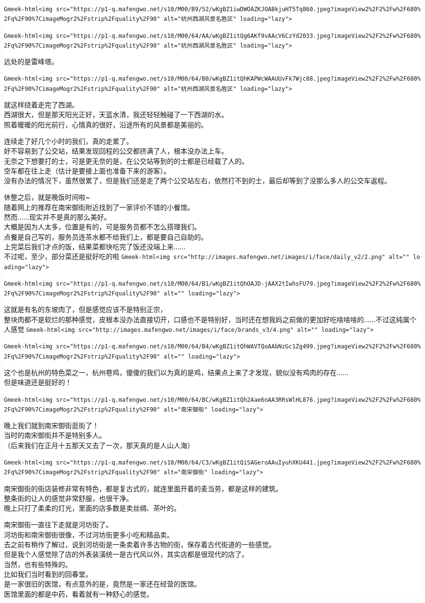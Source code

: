  `Gmeek-html<img src="https://p1-q.mafengwo.net/s10/M00/B9/52/wKgBZ1iwDWOAZKJOABkjuHT5Tq860.jpeg?imageView2%2F2%2Fw%2F680%2Fq%2F90%7CimageMogr2%2Fstrip%2Fquality%2F90" alt="杭州西湖风景名胜区" loading="lazy">`

 `Gmeek-html<img src="https://p1-q.mafengwo.net/s10/M00/64/AA/wKgBZ1itQg6AKf9vAAcV6CzYd2033.jpeg?imageView2%2F2%2Fw%2F680%2Fq%2F90%7CimageMogr2%2Fstrip%2Fquality%2F90" alt="杭州西湖风景名胜区" loading="lazy">`

远处的是雷峰塔。

 `Gmeek-html<img src="https://p1-q.mafengwo.net/s10/M00/64/B0/wKgBZ1itQhKAPWcWAAUUvFk7Wjc88.jpeg?imageView2%2F2%2Fw%2F680%2Fq%2F90%7CimageMogr2%2Fstrip%2Fquality%2F90" alt="杭州西湖风景名胜区" loading="lazy">`

就这样绕着走完了西湖。  
西湖很大，但是那天阳光正好，天蓝水清，我还轻轻触碰了一下西湖的水。  
照着暖暖的阳光前行，心情真的很好，沿途所有的风景都是美丽的。

连续走了好几个小时的我们，真的走累了。  
好不容易到了公交站，结果发现回程的公交都挤满了人，根本没办法上车。  
无奈之下想要打的士，可是更无奈的是，在公交站等到的的士都是已经载了人的。  
空车都在往上走（估计是要接上面也准备下来的游客）。  
没有办法的情况下，虽然很累了，但是我们还是走了两个公交站左右，依然打不到的士，最后却等到了没那么多人的公交车返程。

休整之后，就是晚饭时间啦~  
随着网上的推荐在南宋御街附近找到了一家评价不错的小餐馆。  
然而……现实并不是真的那么美好。  
大概是因为人太多，位置是有的，可是服务员都不怎么搭理我们。  
点餐是自己写的，服务员连茶水都不给我们上，都是要自己自助的。  
上完菜后我们才点的饭，结果菜都快吃完了饭还没端上来……  
不过呢，至少，部分菜还是挺好吃的啦 `Gmeek-html<img src="http://images.mafengwo.net/images/i/face/daily_v2/2.png" alt="" loading="lazy">`

`Gmeek-html<img src="https://p1-q.mafengwo.net/s10/M00/64/B1/wKgBZ1itQhOAJD-jAAX2tIwhsFU79.jpeg?imageView2%2F2%2Fw%2F680%2Fq%2F90%7CimageMogr2%2Fstrip%2Fquality%2F90" alt="" loading="lazy">`

这就是有名的东坡肉了，但是感觉应该不是特别正宗，  
整块肉都不是软烂的那种感觉，皮根本没办法直接切开，口感也不是特别好，当时还在想我妈之前做的更加好吃啥啥啥的……不过这纯属个人感觉 `Gmeek-html<img src="http://images.mafengwo.net/images/i/face/brands_v3/4.png" alt="" loading="lazy">`

`Gmeek-html<img src="https://p1-q.mafengwo.net/s10/M00/64/B4/wKgBZ1itQhWAVTQoAAbNzGc1Zg499.jpeg?imageView2%2F2%2Fw%2F680%2Fq%2F90%7CimageMogr2%2Fstrip%2Fquality%2F90" alt="" loading="lazy">`

这个也是杭州的特色菜之一，杭州卷鸡，傻傻的我们以为真的是鸡，结果点上来了才发现，貌似没有鸡肉的存在……  
但是味道还是挺好的！

 `Gmeek-html<img src="https://p1-q.mafengwo.net/s10/M00/64/BC/wKgBZ1itQh2Aae6nAA3RRsWlHL876.jpeg?imageView2%2F2%2Fw%2F680%2Fq%2F90%7CimageMogr2%2Fstrip%2Fquality%2F90" alt="南宋御街" loading="lazy">`

晚上我们就到南宋御街逛街了！  
当时的南宋御街并不是特别多人。  
（后来我们在正月十五那天又去了一次，那天真的是人山人海）

 `Gmeek-html<img src="https://p1-q.mafengwo.net/s10/M00/64/C3/wKgBZ1itQiSAGeroAAuIyuhXKU441.jpeg?imageView2%2F2%2Fw%2F680%2Fq%2F90%7CimageMogr2%2Fstrip%2Fquality%2F90" alt="南宋御街" loading="lazy">`

南宋御街的街店装修非常有特色，都是复古式的，就连里面开着的麦当劳，都是这样的建筑。  
整条街的让人的感觉非常舒服，也很干净。  
晚上只打了柔柔的灯光，里面的店多数是卖丝绸、茶叶的。

南宋御街一直往下走就是河坊街了。  
河坊街和南宋御街很像，不过河坊街更多小吃和精品卖。  
去之前有稍作了解过，说到河坊街是一条卖着许多古物的街，保存着古代街道的一些感觉。  
但是我个人感觉除了店的外表装潢统一是古代风以外，其实店都是很现代的店了。  
当然，也有些特殊的。  
比如我们当时看到的回春堂。  
是一家很旧的医馆，有点意外的是，竟然是一家还在经营的医馆。  
医馆里面的都是中药，看着就有一种舒心的感觉。
